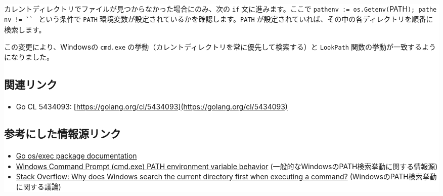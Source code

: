 カレントディレクトリでファイルが見つからなかった場合にのみ、次の `if` 文に進みます。ここで `pathenv := os.Getenv(`PATH`); pathenv != `` ` という条件で `PATH` 環境変数が設定されているかを確認します。`PATH` が設定されていれば、その中の各ディレクトリを順番に検索します。

この変更により、Windowsの `cmd.exe` の挙動（カレントディレクトリを常に優先して検索する）と `LookPath` 関数の挙動が一致するようになりました。

## 関連リンク

*   Go CL 5434093: [https://golang.org/cl/5434093](https://golang.org/cl/5434093)

## 参考にした情報源リンク

*   [Go os/exec package documentation](https://pkg.go.dev/os/exec)
*   [Windows Command Prompt (cmd.exe) PATH environment variable behavior](https://learn.microsoft.com/en-us/windows-server/administration/windows-commands/path) (一般的なWindowsのPATH検索挙動に関する情報源)
*   [Stack Overflow: Why does Windows search the current directory first when executing a command?](https://stackoverflow.com/questions/1070000/why-does-windows-search-the-current-directory-first-when-executing-a-command) (WindowsのPATH検索挙動に関する議論)
